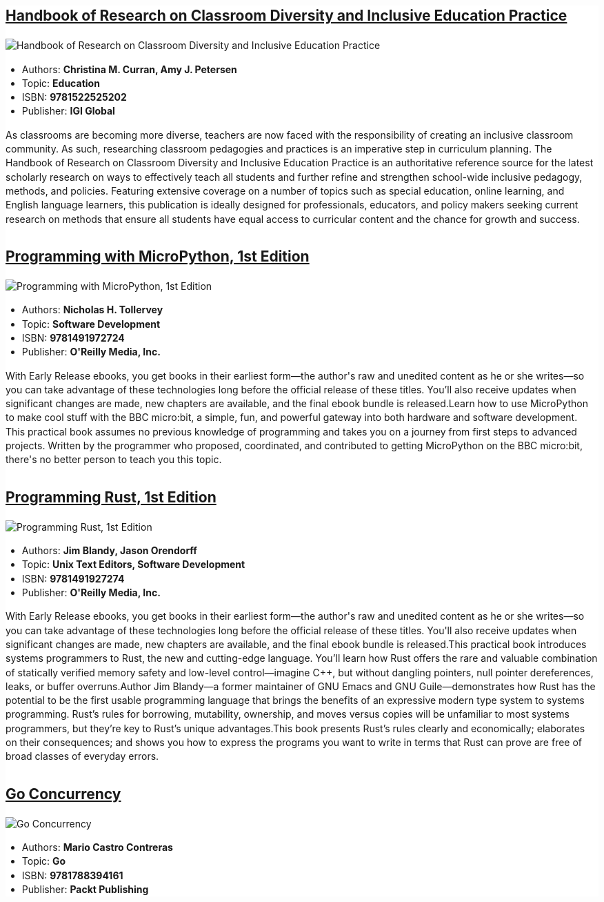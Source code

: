 <div class="safaribook"><h2><a href="https://www.safaribooksonline.com/library/view/handbook-of-research/9781522525202/">Handbook of Research on Classroom Diversity and Inclusive Education Practice</a></h2><p><img src="http://www.safaribooksonline.com/library/cover/9781522525202/" alt="Handbook of Research on Classroom Diversity and Inclusive Education Practice"><ul><li>Authors: <strong>Christina M. Curran, Amy J. Petersen</strong></li><li>Topic: <strong>Education</strong></li><li>ISBN: <strong>9781522525202</strong></li><li>Publisher: <strong>IGI Global</strong></li></ul>
As classrooms are becoming more diverse, teachers are now faced with the responsibility of creating an inclusive classroom community. As such, researching classroom pedagogies and practices is an imperative step in curriculum planning. The Handbook of Research on Classroom Diversity and Inclusive Education Practice is an authoritative reference source for the latest scholarly research on ways to effectively teach all students and further refine and strengthen school-wide inclusive pedagogy, methods, and policies. Featuring extensive coverage on a number of topics such as special education, online learning, and English language learners, this publication is ideally designed for professionals, educators, and policy makers seeking current research on methods that ensure all students have equal access to curricular content and the chance for growth and success.
</p></div>

<div class="safaribook"><h2><a href="https://www.safaribooksonline.com/library/view/programming-with-micropython/9781491972724/">Programming with MicroPython, 1st Edition</a></h2><p><img src="http://www.safaribooksonline.com/library/cover/9781491972724/" alt="Programming with MicroPython, 1st Edition"><ul><li>Authors: <strong>Nicholas H. Tollervey</strong></li><li>Topic: <strong>Software Development</strong></li><li>ISBN: <strong>9781491972724</strong></li><li>Publisher: <strong>O'Reilly Media, Inc.</strong></li></ul>
With Early Release ebooks, you get books in their earliest form—the author's raw and unedited content as he or she writes—so you can take advantage of these technologies long before the official release of these titles. You’ll also receive updates when significant changes are made, new chapters are available, and the final ebook bundle is released.Learn how to use MicroPython to make cool stuff with the BBC micro:bit, a simple, fun, and powerful gateway into both hardware and software development. This practical book assumes no previous knowledge of programming and takes you on a journey from first steps to advanced projects. Written by the programmer who proposed, coordinated, and contributed to getting MicroPython on the BBC micro:bit, there's no better person to teach you this topic.
</p></div>

<div class="safaribook"><h2><a href="https://www.safaribooksonline.com/library/view/programming-rust-1st/9781491927274/">Programming Rust, 1st Edition</a></h2><p><img src="http://www.safaribooksonline.com/library/cover/9781491927274/" alt="Programming Rust, 1st Edition"><ul><li>Authors: <strong>Jim Blandy, Jason Orendorff</strong></li><li>Topic: <strong>Unix Text Editors, Software Development</strong></li><li>ISBN: <strong>9781491927274</strong></li><li>Publisher: <strong>O'Reilly Media, Inc.</strong></li></ul>
With Early Release ebooks, you get books in their earliest form—the author's raw and unedited content as he or she writes—so you can take advantage of these technologies long before the official release of these titles. You'll also receive updates when significant changes are made, new chapters are available, and the final ebook bundle is released.This practical book introduces systems programmers to Rust, the new and cutting-edge language. You’ll learn how Rust offers the rare and valuable combination of statically verified memory safety and low-level control—imagine C++, but without dangling pointers, null pointer dereferences, leaks, or buffer overruns.Author Jim Blandy—a former maintainer of GNU Emacs and GNU Guile—demonstrates how Rust has the potential to be the first usable programming language that brings the benefits of an expressive modern type system to systems programming. Rust’s rules for borrowing, mutability, ownership, and moves versus copies will be unfamiliar to most systems programmers, but they’re key to Rust’s unique advantages.This book presents Rust’s rules clearly and economically; elaborates on their consequences; and shows you how to express the programs you want to write in terms that Rust can prove are free of broad classes of everyday errors.
</p></div>

<div class="safaribook"><h2><a href="https://www.safaribooksonline.com/library/view/go-concurrency/9781788394161/">Go Concurrency</a></h2><p><img src="http://www.safaribooksonline.com/library/cover/9781788394161/" alt="Go Concurrency"><ul><li>Authors: <strong>Mario Castro Contreras</strong></li><li>Topic: <strong>Go</strong></li><li>ISBN: <strong>9781788394161</strong></li><li>Publisher: <strong>Packt Publishing</strong></li></ul>